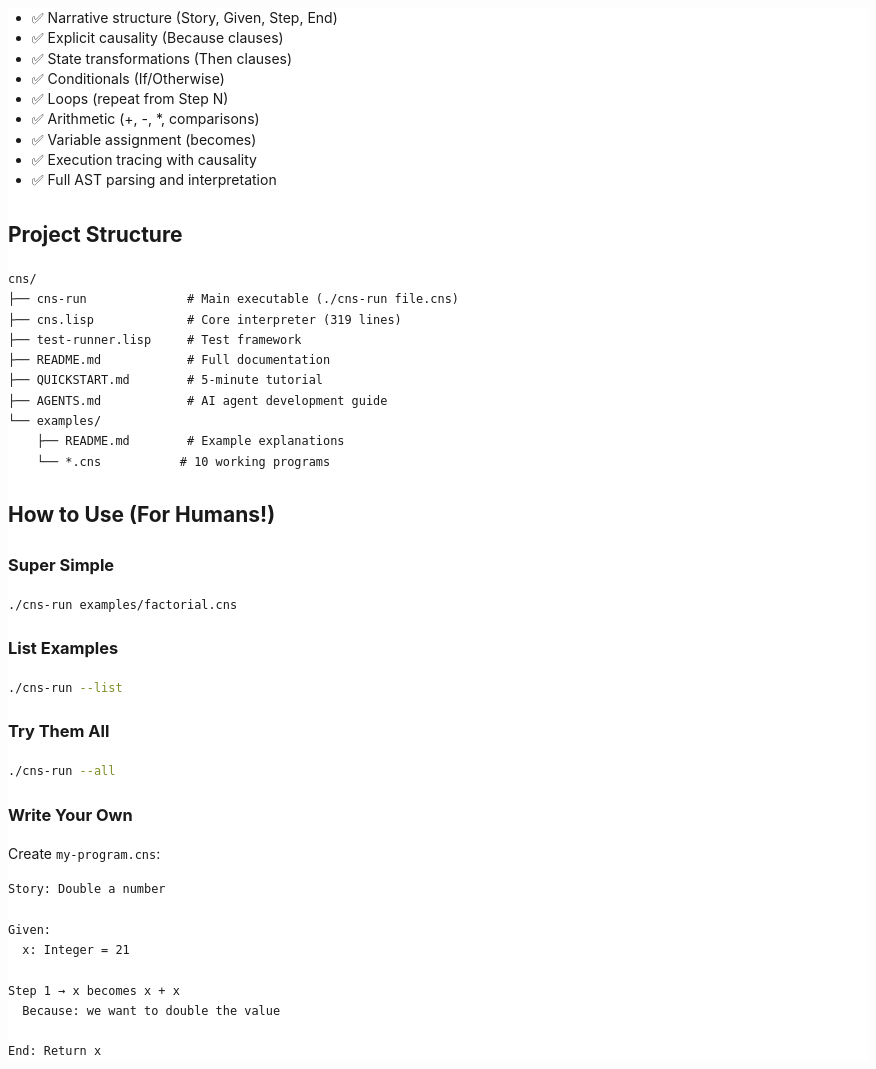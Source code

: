 - ✅ Narrative structure (Story, Given, Step, End)
- ✅ Explicit causality (Because clauses)
- ✅ State transformations (Then clauses)
- ✅ Conditionals (If/Otherwise)
- ✅ Loops (repeat from Step N)
- ✅ Arithmetic (+, -, *, comparisons)
- ✅ Variable assignment (becomes)
- ✅ Execution tracing with causality
- ✅ Full AST parsing and interpretation

## Project Structure

```
cns/
├── cns-run              # Main executable (./cns-run file.cns)
├── cns.lisp             # Core interpreter (319 lines)
├── test-runner.lisp     # Test framework
├── README.md            # Full documentation
├── QUICKSTART.md        # 5-minute tutorial
├── AGENTS.md            # AI agent development guide
└── examples/
    ├── README.md        # Example explanations
    └── *.cns           # 10 working programs
```

## How to Use (For Humans!)

### Super Simple
```bash
./cns-run examples/factorial.cns
```

### List Examples
```bash
./cns-run --list
```

### Try Them All
```bash
./cns-run --all
```

### Write Your Own
Create `my-program.cns`:
```cns
Story: Double a number

Given:
  x: Integer = 21

Step 1 → x becomes x + x
  Because: we want to double the value

End: Return x
```
